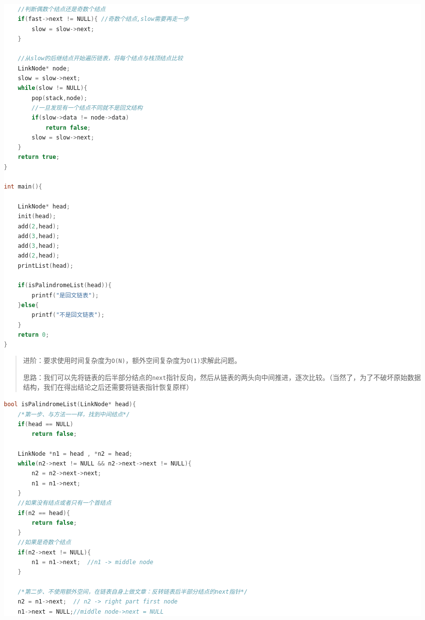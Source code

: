 ```c++
	//判断偶数个结点还是奇数个结点
	if(fast->next != NULL){	//奇数个结点,slow需要再走一步 
		slow = slow->next;
	}
	
	//从slow的后继结点开始遍历链表，将每个结点与栈顶结点比较
	LinkNode* node;
	slow = slow->next;
	while(slow != NULL){
		pop(stack,node);
		//一旦发现有一个结点不同就不是回文结构 
		if(slow->data != node->data)
			return false;
		slow = slow->next;
	} 
	return true;
}

int main(){
	
	LinkNode* head;
	init(head);
	add(2,head);
	add(3,head);
	add(3,head);
	add(2,head);
	printList(head);
	
	if(isPalindromeList(head)){
		printf("是回文链表");
	}else{
		printf("不是回文链表");
	}
	return 0;
}
```

>  进阶：要求使用时间复杂度为`O(N)`，额外空间复杂度为`O(1)`求解此问题。
>
>  思路：我们可以先将链表的后半部分结点的`next`指针反向，然后从链表的两头向中间推进，逐次比较。（当然了，为了不破坏原始数据结构，我们在得出结论之后还需要将链表指针恢复原样）

```c++
bool isPalindromeList(LinkNode* head){
    /*第一步、与方法一一样，找到中间结点*/
    if(head == NULL)
        return false;

    LinkNode *n1 = head , *n2 = head;
    while(n2->next != NULL && n2->next->next != NULL){
        n2 = n2->next->next;
        n1 = n1->next;
    }
    //如果没有结点或者只有一个首结点
    if(n2 == head){
        return false;
    }
    //如果是奇数个结点
    if(n2->next != NULL){
        n1 = n1->next;  //n1 -> middle node
    }

    /*第二步、不使用额外空间，在链表自身上做文章：反转链表后半部分结点的next指针*/
    n2 = n1->next;  // n2 -> right part first node
    n1->next = NULL;//middle node->next = NULL
```
